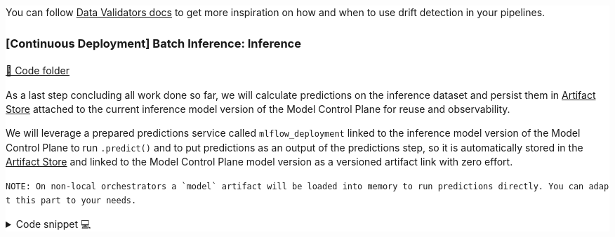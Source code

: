 You can follow [Data Validators docs](https://docs.zenml.io/stack-components/data-validators) to get more inspiration on how and when to use drift detection in your pipelines.

### [Continuous Deployment] Batch Inference: Inference

[📂 Code folder](template/steps/inference)

As a last step concluding all work done so far, we will calculate predictions on the inference dataset and persist them in [Artifact Store](https://docs.zenml.io/stack-components/artifact-stores) attached to the current inference model version of the Model Control Plane for reuse and observability.

We will leverage a prepared predictions service called `mlflow_deployment` linked to the inference model version of the Model Control Plane to run `.predict()` and to put predictions as an output of the predictions step, so it is automatically stored in the [Artifact Store](https://docs.zenml.io/stack-components/artifact-stores) and linked to the Model Control Plane model version as a versioned artifact link with zero effort.

```
NOTE: On non-local orchestrators a `model` artifact will be loaded into memory to run predictions directly. You can adapt this part to your needs.
```

<details><summary>Code snippet 💻</summary></details>
